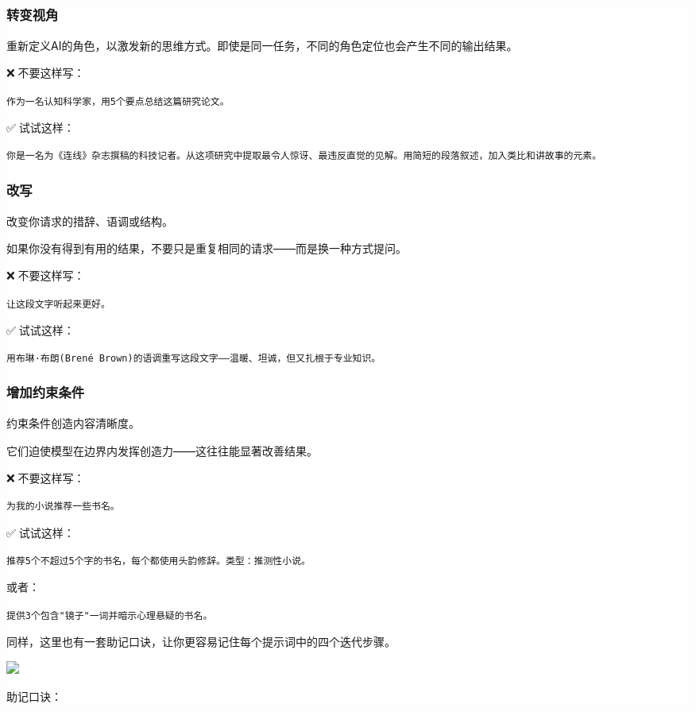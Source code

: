 ### 转变视角

重新定义AI的角色，以激发新的思维方式。即使是同一任务，不同的角色定位也会产生不同的输出结果。

❌ 不要这样写：

```markdown
作为一名认知科学家，用5个要点总结这篇研究论文。
 ```

✅ 试试这样：

```markdown
你是一名为《连线》杂志撰稿的科技记者。从这项研究中提取最令人惊讶、最违反直觉的见解。用简短的段落叙述，加入类比和讲故事的元素。
```

### 改写

改变你请求的措辞、语调或结构。

如果你没有得到有用的结果，不要只是重复相同的请求——而是换一种方式提问。

❌ 不要这样写：

```markdown
让这段文字听起来更好。
```

✅ 试试这样：

```markdown
用布琳·布朗(Brené Brown)的语调重写这段文字——温暖、坦诚，但又扎根于专业知识。
```

### 增加约束条件

约束条件创造内容清晰度。

它们迫使模型在边界内发挥创造力——这往往能显著改善结果。

❌ 不要这样写：

```markdown
为我的小说推荐一些书名。
```

✅ 试试这样：

```markdown
推荐5个不超过5个字的书名，每个都使用头韵修辞。类型：推测性小说。
```

或者：

```markdown
提供3个包含"镜子"一词并暗示心理悬疑的书名。
```
同样，这里也有一套助记口诀，让你更容易记住每个提示词中的四个迭代步骤。

![](/assets/0_d8qp4M8-tpogJuB_.png)

助记口诀：
